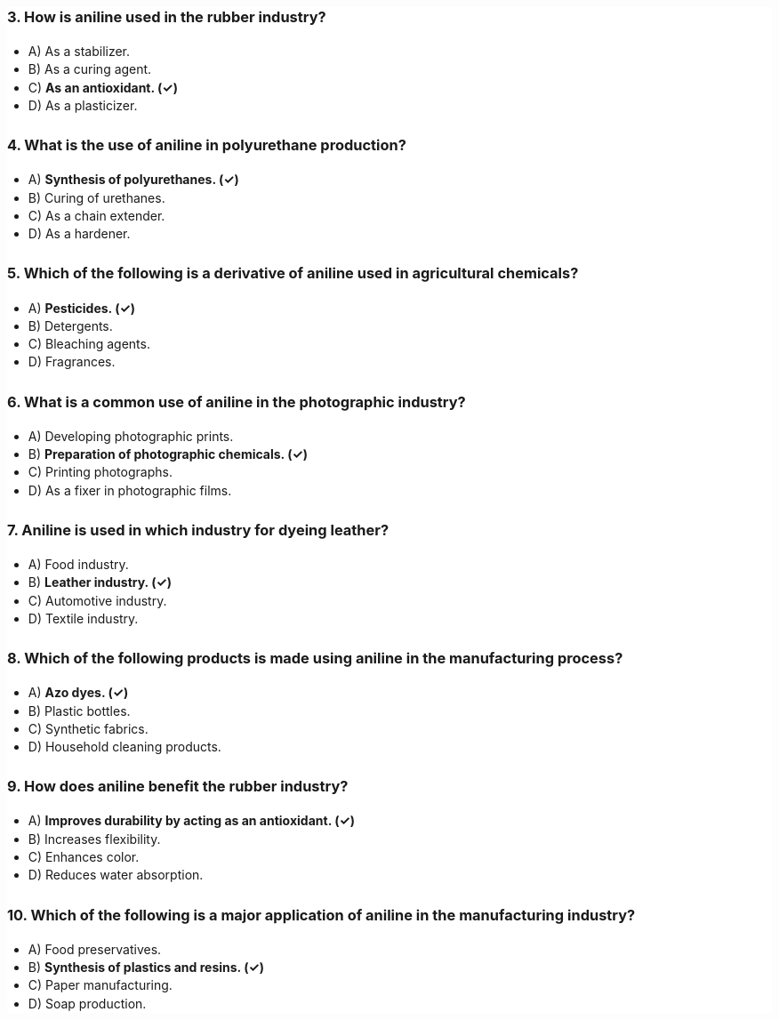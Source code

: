 ### 3. How is aniline used in the rubber industry?
- A) As a stabilizer.
- B) As a curing agent.
- C) **As an antioxidant. (✓)**
- D) As a plasticizer.

### 4. What is the use of aniline in polyurethane production?
- A) **Synthesis of polyurethanes. (✓)**
- B) Curing of urethanes.
- C) As a chain extender.
- D) As a hardener.

### 5. Which of the following is a derivative of aniline used in agricultural chemicals?
- A) **Pesticides. (✓)**
- B) Detergents.
- C) Bleaching agents.
- D) Fragrances.

### 6. What is a common use of aniline in the photographic industry?
- A) Developing photographic prints.
- B) **Preparation of photographic chemicals. (✓)**
- C) Printing photographs.
- D) As a fixer in photographic films.

### 7. Aniline is used in which industry for dyeing leather?
- A) Food industry.
- B) **Leather industry. (✓)**
- C) Automotive industry.
- D) Textile industry.

### 8. Which of the following products is made using aniline in the manufacturing process?
- A) **Azo dyes. (✓)**
- B) Plastic bottles.
- C) Synthetic fabrics.
- D) Household cleaning products.

### 9. How does aniline benefit the rubber industry?
- A) **Improves durability by acting as an antioxidant. (✓)**
- B) Increases flexibility.
- C) Enhances color.
- D) Reduces water absorption.

### 10. Which of the following is a major application of aniline in the manufacturing industry?
- A) Food preservatives.
- B) **Synthesis of plastics and resins. (✓)**
- C) Paper manufacturing.
- D) Soap production.